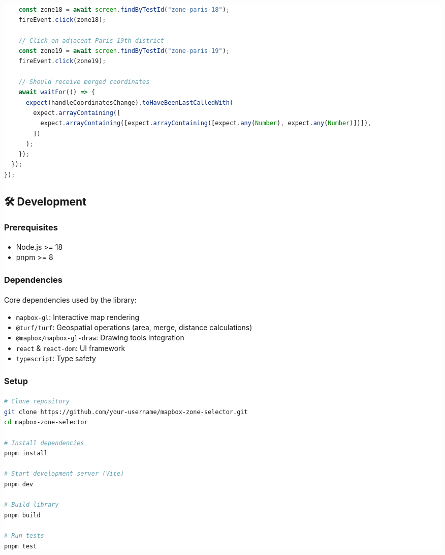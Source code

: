 ```typescript
    const zone18 = await screen.findByTestId("zone-paris-18");
    fireEvent.click(zone18);

    // Click on adjacent Paris 19th district
    const zone19 = await screen.findByTestId("zone-paris-19");
    fireEvent.click(zone19);

    // Should receive merged coordinates
    await waitFor(() => {
      expect(handleCoordinatesChange).toHaveBeenLastCalledWith(
        expect.arrayContaining([
          expect.arrayContaining([expect.arrayContaining([expect.any(Number), expect.any(Number)])]),
        ])
      );
    });
  });
});
```

## 🛠️ Development

### Prerequisites

- Node.js >= 18
- pnpm >= 8

### Dependencies

Core dependencies used by the library:

- `mapbox-gl`: Interactive map rendering
- `@turf/turf`: Geospatial operations (area, merge, distance calculations)
- `@mapbox/mapbox-gl-draw`: Drawing tools integration
- `react` & `react-dom`: UI framework
- `typescript`: Type safety

### Setup

```bash
# Clone repository
git clone https://github.com/your-username/mapbox-zone-selector.git
cd mapbox-zone-selector

# Install dependencies
pnpm install

# Start development server (Vite)
pnpm dev

# Build library
pnpm build

# Run tests
pnpm test
```

